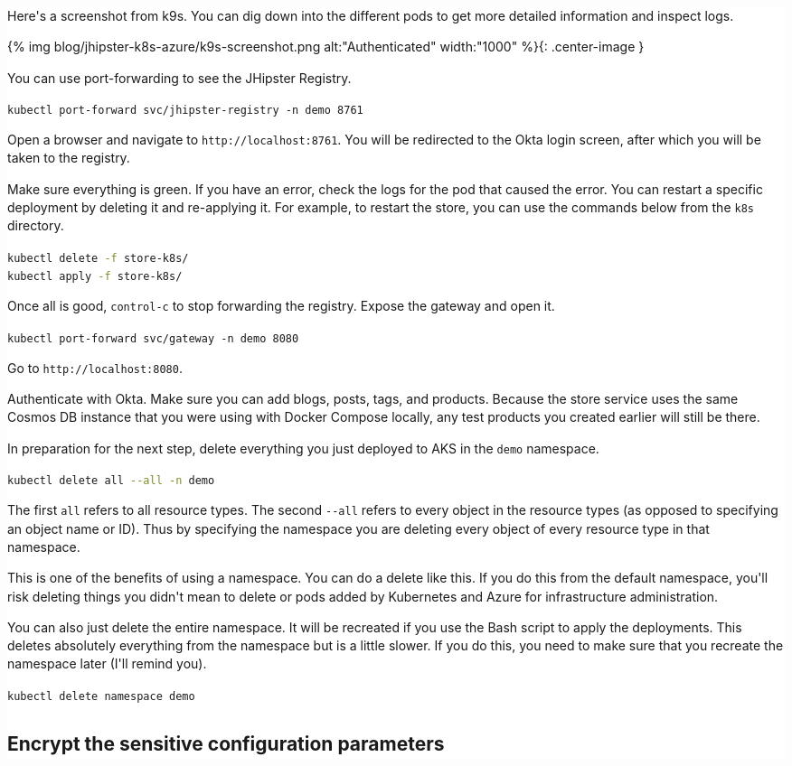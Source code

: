 Here's a screenshot from k9s. You can dig down into the different pods to get more detailed information and inspect logs.

{% img blog/jhipster-k8s-azure/k9s-screenshot.png alt:"Authenticated" width:"1000" %}{: .center-image }

You can use port-forwarding to see the JHipster Registry.

```
kubectl port-forward svc/jhipster-registry -n demo 8761
```

Open a browser and navigate to `http://localhost:8761`. You will be redirected to the Okta login screen, after which you will be taken to the registry.

Make sure everything is green. If you have an error, check the logs for the pod that caused the error. You can restart a specific deployment by deleting it and re-applying it. For example, to restart the store, you can use the commands below from the `k8s` directory. 

```bash
kubectl delete -f store-k8s/
kubectl apply -f store-k8s/
```

Once all is good, `control-c` to stop forwarding the registry. Expose the gateway and open it. 

```
kubectl port-forward svc/gateway -n demo 8080
```

Go to `http://localhost:8080`. 

Authenticate with Okta. Make sure you can add blogs, posts, tags, and products. Because the store service uses the same Cosmos DB instance that you were using with Docker Compose locally, any test products you created earlier will still be there.

In preparation for the next step, delete everything you just deployed to AKS in the `demo` namespace.

```bash
kubectl delete all --all -n demo
```

The first `all` refers to all resource types. The second `--all` refers to every object in the resource types (as opposed to specifying an object name or ID). Thus by specifying the namespace you are deleting every object of every resource type in that namespace.

This is one of the benefits of using a namespace. You can do a delete like this. If you do this from the default namespace, you'll risk deleting things you didn't mean to delete or pods added by Kubernetes and Azure for infrastructure administration.

You can also just delete the entire namespace. It will be recreated if you use the Bash script to apply the deployments. This deletes absolutely everything from the namespace but is a little slower. If you do this, you need to make sure that you recreate the namespace later (I'll remind you).

```bash
kubectl delete namespace demo
```

## Encrypt the sensitive configuration parameters

